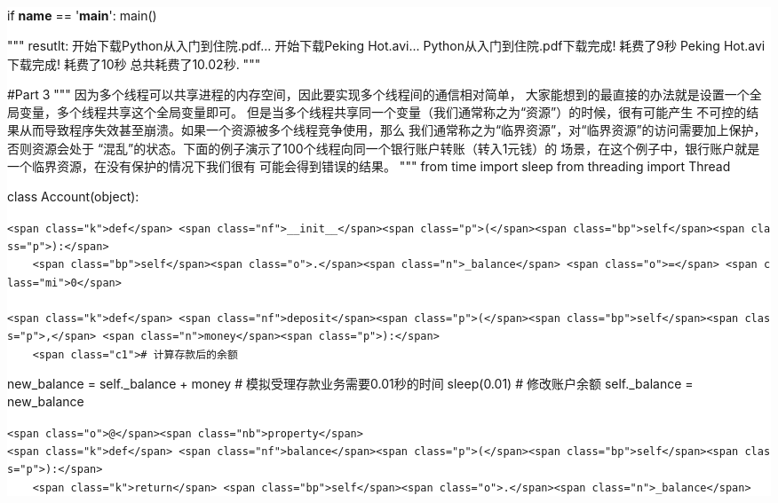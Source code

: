 <span class="k">if</span> <span class="n">__name__</span> <span class="o">==</span> <span class="s">'__main__'</span><span class="p">:</span>
    <span class="n">main</span><span class="p">()</span>

<span class="s">"""
resutlt:
开始下载Python从入门到住院.pdf...
开始下载Peking Hot.avi...
Python从入门到住院.pdf下载完成! 耗费了9秒
Peking Hot.avi下载完成! 耗费了10秒
总共耗费了10.02秒.
"""</span>

<span class="c1">#Part 3
</span><span class="s">"""
因为多个线程可以共享进程的内存空间，因此要实现多个线程间的通信相对简单，
大家能想到的最直接的办法就是设置一个全局变量，多个线程共享这个全局变量即可。
但是当多个线程共享同一个变量（我们通常称之为“资源”）的时候，很有可能产生
不可控的结果从而导致程序失效甚至崩溃。如果一个资源被多个线程竞争使用，那么
我们通常称之为“临界资源”，对“临界资源”的访问需要加上保护，否则资源会处于
“混乱”的状态。下面的例子演示了100个线程向同一个银行账户转账（转入1元钱）的
场景，在这个例子中，银行账户就是一个临界资源，在没有保护的情况下我们很有
可能会得到错误的结果。
"""</span>
<span class="kn">from</span> <span class="nn">time</span> <span class="kn">import</span> <span class="n">sleep</span>
<span class="kn">from</span> <span class="nn">threading</span> <span class="kn">import</span> <span class="n">Thread</span>


<span class="k">class</span> <span class="nc">Account</span><span class="p">(</span><span class="nb">object</span><span class="p">):</span>

    <span class="k">def</span> <span class="nf">__init__</span><span class="p">(</span><span class="bp">self</span><span class="p">):</span>
        <span class="bp">self</span><span class="o">.</span><span class="n">_balance</span> <span class="o">=</span> <span class="mi">0</span>

    <span class="k">def</span> <span class="nf">deposit</span><span class="p">(</span><span class="bp">self</span><span class="p">,</span> <span class="n">money</span><span class="p">):</span>
        <span class="c1"># 计算存款后的余额
</span>        <span class="n">new_balance</span> <span class="o">=</span> <span class="bp">self</span><span class="o">.</span><span class="n">_balance</span> <span class="o">+</span> <span class="n">money</span>
        <span class="c1"># 模拟受理存款业务需要0.01秒的时间
</span>        <span class="n">sleep</span><span class="p">(</span><span class="mf">0.01</span><span class="p">)</span>
        <span class="c1"># 修改账户余额
</span>        <span class="bp">self</span><span class="o">.</span><span class="n">_balance</span> <span class="o">=</span> <span class="n">new_balance</span>

    <span class="o">@</span><span class="nb">property</span>
    <span class="k">def</span> <span class="nf">balance</span><span class="p">(</span><span class="bp">self</span><span class="p">):</span>
        <span class="k">return</span> <span class="bp">self</span><span class="o">.</span><span class="n">_balance</span>
